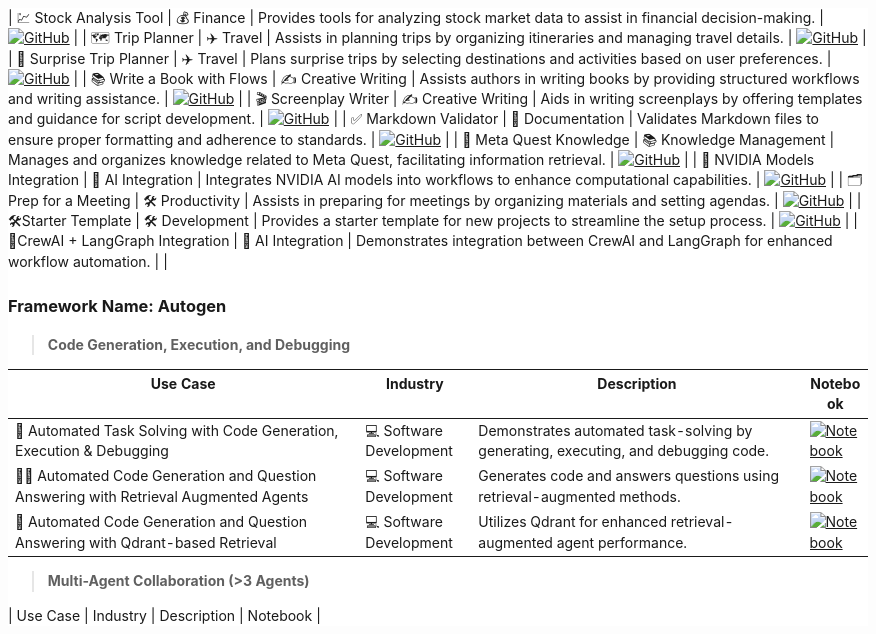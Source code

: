 | 💹 Stock Analysis Tool           | 💰 Finance              | Provides tools for analyzing stock market data to assist in financial decision-making.       | [![GitHub](https://img.shields.io/badge/GitHub-Repository-blue)](https://github.com/crewAIInc/crewAI-examples/tree/main/stock_analysis)             |
| 🗺️ Trip Planner                | ✈️ Travel             | Assists in planning trips by organizing itineraries and managing travel details.             | [![GitHub](https://img.shields.io/badge/GitHub-Repository-blue)](https://github.com/crewAIInc/crewAI-examples/tree/main/trip_planner)               |
| 🎁 Surprise Trip Planner         | ✈️ Travel             | Plans surprise trips by selecting destinations and activities based on user preferences.     | [![GitHub](https://img.shields.io/badge/GitHub-Repository-blue)](https://github.com/crewAIInc/crewAI-examples/tree/main/surprise_trip)              |
| 📚 Write a Book with Flows       | ✍️ Creative Writing   | Assists authors in writing books by providing structured workflows and writing assistance.   | [![GitHub](https://img.shields.io/badge/GitHub-Repository-blue)](https://github.com/crewAIInc/crewAI-examples/tree/main/write_a_book_with_flows)    |
| 🎬 Screenplay Writer             | ✍️ Creative Writing   | Aids in writing screenplays by offering templates and guidance for script development.       | [![GitHub](https://img.shields.io/badge/GitHub-Repository-blue)](https://github.com/crewAIInc/crewAI-examples/tree/main/screenplay_writer)          |
| ✅ Markdown Validator            | 📄 Documentation        | Validates Markdown files to ensure proper formatting and adherence to standards.             | [![GitHub](https://img.shields.io/badge/GitHub-Repository-blue)](https://github.com/crewAIInc/crewAI-examples/tree/main/markdown_validator)         |
| 🧠 Meta Quest Knowledge          | 📚 Knowledge Management | Manages and organizes knowledge related to Meta Quest, facilitating information retrieval.   | [![GitHub](https://img.shields.io/badge/GitHub-Repository-blue)](https://github.com/crewAIInc/crewAI-examples/tree/main/meta_quest_knowledge)       |
| 🤖 NVIDIA Models Integration     | 🤖 AI Integration       | Integrates NVIDIA AI models into workflows to enhance computational capabilities.            | [![GitHub](https://img.shields.io/badge/GitHub-Repository-blue)](https://github.com/crewAIInc/crewAI-examples/tree/main/nvidia_models)              |
| 🗂️ Prep for a Meeting          | 🛠️ Productivity       | Assists in preparing for meetings by organizing materials and setting agendas.               | [![GitHub](https://img.shields.io/badge/GitHub-Repository-blue)](https://github.com/crewAIInc/crewAI-examples/tree/main/prep-for-a-meeting)         |
| 🛠️Starter Template             | 🛠️ Development        | Provides a starter template for new projects to streamline the setup process.                | [![GitHub](https://img.shields.io/badge/GitHub-Repository-blue)](https://github.com/crewAIInc/crewAI-examples/tree/main/starter_template)           |
| 🔗CrewAI + LangGraph Integration | 🤖 AI Integration       | Demonstrates integration between CrewAI and LangGraph for enhanced workflow automation.      |                                                                                                                                                |

### **Framework Name**: **Autogen**

> **Code Generation, Execution, and Debugging**

| Use Case                                                                                | Industry                | Description                                                                       | Notebook                                                                                                                                                                   |
| --------------------------------------------------------------------------------------- | ----------------------- | --------------------------------------------------------------------------------- | -------------------------------------------------------------------------------------------------------------------------------------------------------------------------- |
| 🤖 Automated Task Solving with Code Generation, Execution & Debugging                   | 💻 Software Development | Demonstrates automated task-solving by generating, executing, and debugging code. | [![Notebook](https://img.shields.io/badge/View-Notebook-blue?logo=jupyter)](https://microsoft.github.io/autogen/0.2/docs/notebooks/agentchat_auto_feedback_from_code_execution) |
| 🧑‍💻 Automated Code Generation and Question Answering with Retrieval Augmented Agents | 💻 Software Development | Generates code and answers questions using retrieval-augmented methods.           | [![Notebook](https://img.shields.io/badge/View-Notebook-blue?logo=jupyter)](https://microsoft.github.io/autogen/0.2/docs/notebooks/agentchat_RetrieveChat)                      |
| 🧠 Automated Code Generation and Question Answering with Qdrant-based Retrieval         | 💻 Software Development | Utilizes Qdrant for enhanced retrieval-augmented agent performance.               | [![Notebook](https://img.shields.io/badge/View-Notebook-blue?logo=jupyter)](https://microsoft.github.io/autogen/0.2/docs/notebooks/agentchat_RetrieveChat_qdrant)               |

> **Multi-Agent Collaboration (>3 Agents)**

| Use Case                                                                 | Industry                    | Description                                                         | Notebook                                                                                                                                                            |